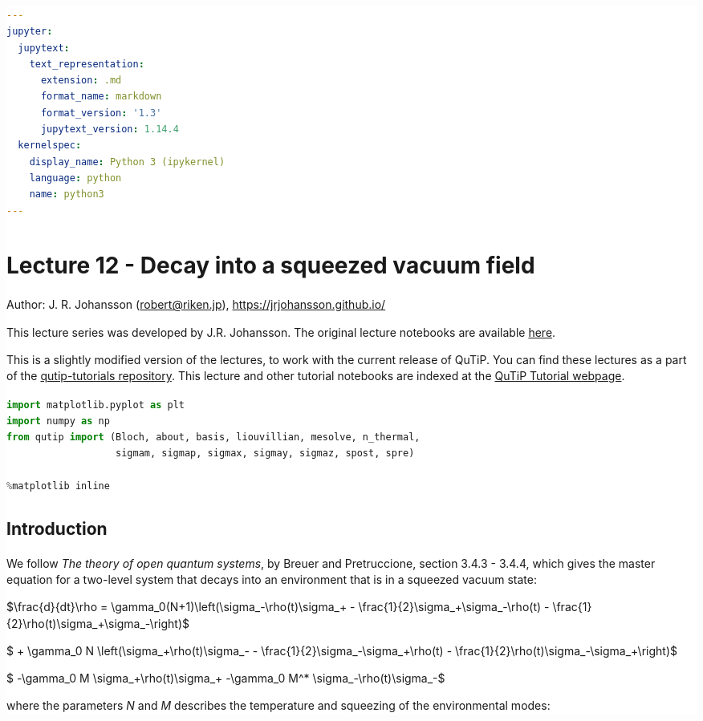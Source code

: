 ```yaml
---
jupyter:
  jupytext:
    text_representation:
      extension: .md
      format_name: markdown
      format_version: '1.3'
      jupytext_version: 1.14.4
  kernelspec:
    display_name: Python 3 (ipykernel)
    language: python
    name: python3
---
```


# Lecture 12 - Decay into a squeezed vacuum field


Author: J. R. Johansson (robert@riken.jp), https://jrjohansson.github.io/

This lecture series was developed by J.R. Johansson. The original lecture notebooks are available [here](https://github.com/jrjohansson/qutip-lectures).

This is a slightly modified version of the lectures, to work with the current release of QuTiP. You can find these lectures as a part of the [qutip-tutorials repository](https://github.com/qutip/qutip-tutorials). This lecture and other tutorial notebooks are indexed at the [QuTiP Tutorial webpage](https://qutip.org/tutorials.html).

```python
import matplotlib.pyplot as plt
import numpy as np
from qutip import (Bloch, about, basis, liouvillian, mesolve, n_thermal,
                   sigmam, sigmap, sigmax, sigmay, sigmaz, spost, spre)

%matplotlib inline
```

## Introduction

We follow *The theory of open quantum systems*, by Breuer and Pretruccione, section 3.4.3 - 3.4.4, which gives the master equation for a two-level system that decays into an environment that is in a squeezed vacuum state:

$\frac{d}{dt}\rho = \gamma_0(N+1)\left(\sigma_-\rho(t)\sigma_+ - \frac{1}{2}\sigma_+\sigma_-\rho(t) - \frac{1}{2}\rho(t)\sigma_+\sigma_-\right)$

$ + \gamma_0 N \left(\sigma_+\rho(t)\sigma_- - \frac{1}{2}\sigma_-\sigma_+\rho(t) - \frac{1}{2}\rho(t)\sigma_-\sigma_+\right)$

$ -\gamma_0 M \sigma_+\rho(t)\sigma_+ -\gamma_0 M^* \sigma_-\rho(t)\sigma_-$

where the parameters $N$ and $M$ describes the temperature and squeezing of the environmental modes:
